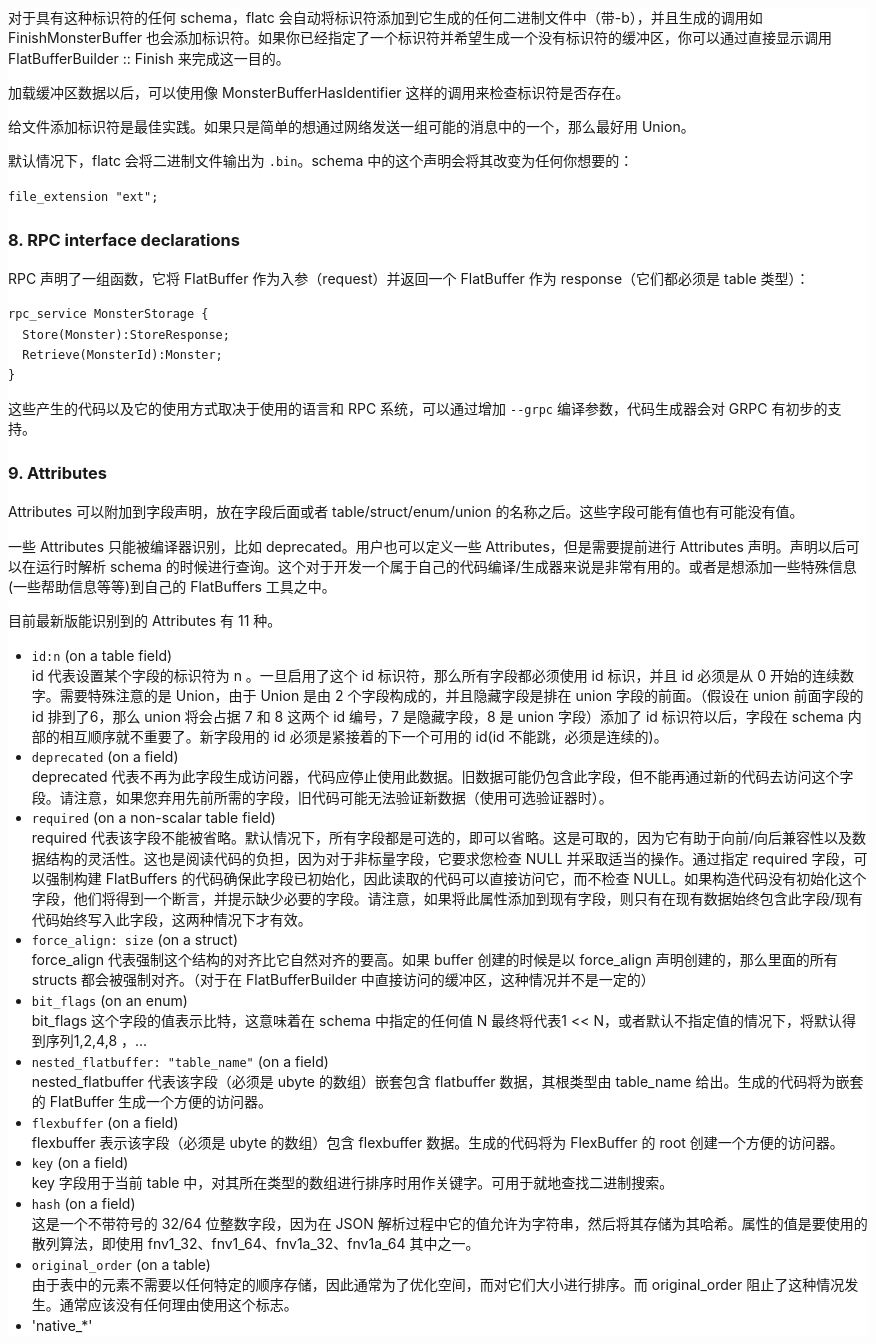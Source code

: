 对于具有这种标识符的任何 schema，flatc 会自动将标识符添加到它生成的任何二进制文件中（带-b），并且生成的调用如 FinishMonsterBuffer 也会添加标识符。如果你已经指定了一个标识符并希望生成一个没有标识符的缓冲区，你可以通过直接显示调用FlatBufferBuilder :: Finish 来完成这一目的。


加载缓冲区数据以后，可以使用像 MonsterBufferHasIdentifier 这样的调用来检查标识符是否存在。


给文件添加标识符是最佳实践。如果只是简单的想通过网络发送一组可能的消息中的一个，那么最好用 Union。

默认情况下，flatc 会将二进制文件输出为 `.bin`。schema 中的这个声明会将其改变为任何你想要的：

```schema
file_extension "ext";
```

### 8. RPC interface declarations

RPC 声明了一组函数，它将 FlatBuffer 作为入参（request）并返回一个 FlatBuffer 作为 response（它们都必须是 table 类型）：

```schema
rpc_service MonsterStorage {
  Store(Monster):StoreResponse;
  Retrieve(MonsterId):Monster;
}
```

这些产生的代码以及它的使用方式取决于使用的语言和 RPC 系统，可以通过增加 `--grpc` 编译参数，代码生成器会对 GRPC 有初步的支持。


### 9. Attributes


Attributes 可以附加到字段声明，放在字段后面或者 table/struct/enum/union 的名称之后。这些字段可能有值也有可能没有值。

一些 Attributes 只能被编译器识别，比如 deprecated。用户也可以定义一些 Attributes，但是需要提前进行 Attributes 声明。声明以后可以在运行时解析 schema 的时候进行查询。这个对于开发一个属于自己的代码编译/生成器来说是非常有用的。或者是想添加一些特殊信息(一些帮助信息等等)到自己的 FlatBuffers 工具之中。

目前最新版能识别到的 Attributes 有 11 种。

- `id:n` (on a table field)  
id 代表设置某个字段的标识符为 n 。一旦启用了这个 id 标识符，那么所有字段都必须使用 id 标识，并且 id 必须是从 0 开始的连续数字。需要特殊注意的是 Union，由于 Union 是由 2 个字段构成的，并且隐藏字段是排在 union 字段的前面。（假设在 union 前面字段的 id 排到了6，那么 union 将会占据 7 和 8 这两个 id 编号，7 是隐藏字段，8 是 union 字段）添加了 id 标识符以后，字段在 schema 内部的相互顺序就不重要了。新字段用的 id 必须是紧接着的下一个可用的 id(id 不能跳，必须是连续的)。
- `deprecated` (on a field)  
deprecated 代表不再为此字段生成访问器，代码应停止使用此数据。旧数据可能仍包含此字段，但不能再通过新的代码去访问这个字段。请注意，如果您弃用先前所需的字段，旧代码可能无法验证新数据（使用可选验证器时）。
- `required` (on a non-scalar table field)  
required 代表该字段不能被省略。默认情况下，所有字段都是可选的，即可以省略。这是可取的，因为它有助于向前/向后兼容性以及数据结构的灵活性。这也是阅读代码的负担，因为对于非标量字段，它要求您检查 NULL 并采取适当的操作。通过指定 required 字段，可以强制构建 FlatBuffers 的代码确保此字段已初始化，因此读取的代码可以直接访问它，而不检查 NULL。如果构造代码没有初始化这个字段，他们将得到一个断言，并提示缺少必要的字段。请注意，如果将此属性添加到现有字段，则只有在现有数据始终包含此字段/现有代码始终写入此字段，这两种情况下才有效。
- `force_align: size` (on a struct)  
force\_align 代表强制这个结构的对齐比它自然对齐的要高。如果 buffer 创建的时候是以 force\_align 声明创建的，那么里面的所有 structs 都会被强制对齐。（对于在 FlatBufferBuilder 中直接访问的缓冲区，这种情况并不是一定的）  
- `bit_flags` (on an enum)  
bit\_flags 这个字段的值表示比特，这意味着在 schema 中指定的任何值 N 最终将代表1 << N，或者默认不指定值的情况下，将默认得到序列1,2,4,8 ，...
- `nested_flatbuffer: "table_name"` (on a field)  
nested\_flatbuffer 代表该字段（必须是 ubyte 的数组）嵌套包含 flatbuffer 数据，其根类型由 table\_name 给出。生成的代码将为嵌套的 FlatBuffer 生成一个方便的访问器。
- `flexbuffer` (on a field)  
flexbuffer 表示该字段（必须是 ubyte 的数组）包含 flexbuffer 数据。生成的代码将为 FlexBuffer 的 root 创建一个方便的访问器。
- `key` (on a field)  
key 字段用于当前 table 中，对其所在类型的数组进行排序时用作关键字。可用于就地查找二进制搜索。
- `hash` (on a field)  
这是一个不带符号的 32/64 位整数字段，因为在 JSON 解析过程中它的值允许为字符串，然后将其存储为其哈希。属性的值是要使用的散列算法，即使用 fnv1\_32、fnv1\_64、fnv1a\_32、fnv1a\_64 其中之一。  
- `original_order` (on a table)  
由于表中的元素不需要以任何特定的顺序存储，因此通常为了优化空间，而对它们大小进行排序。而 original\_order 阻止了这种情况发生。通常应该没有任何理由使用这个标志。
- 'native_*'  